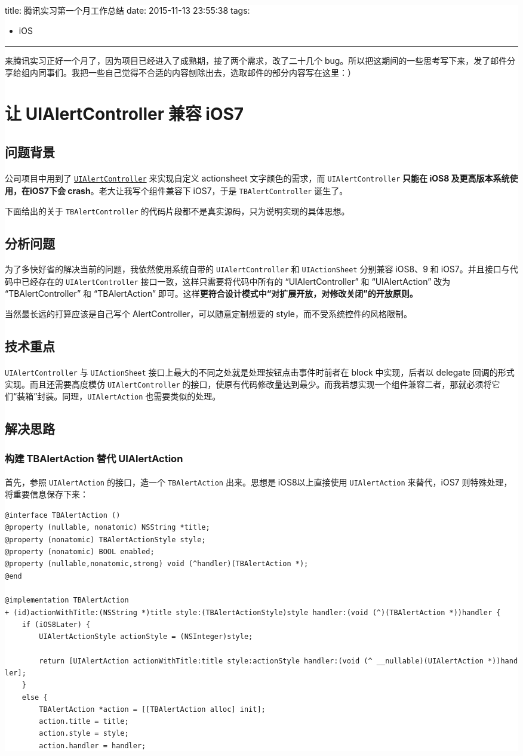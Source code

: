 title: 腾讯实习第一个月工作总结
date: 2015-11-13 23:55:38
tags:
- iOS

---

来腾讯实习正好一个月了，因为项目已经进入了成熟期，接了两个需求，改了二十几个 bug。所以把这期间的一些思考写下来，发了邮件分享给组内同事们。我把一些自己觉得不合适的内容刨除出去，选取邮件的部分内容写在这里：）



# 让 UIAlertController 兼容 iOS7

## 问题背景

公司项目中用到了 [`UIAlertController`](http://yulingtianxia.com/blog/2014/09/29/uialertcontroller-in-ios8/) 来实现自定义 actionsheet 文字颜色的需求，而 `UIAlertController` **只能在 iOS8 及更高版本系统使用，在iOS7下会 crash**。老大让我写个组件兼容下 iOS7，于是 `TBAlertController` 诞生了。

下面给出的关于 `TBAlertController` 的代码片段都不是真实源码，只为说明实现的具体思想。

## 分析问题

为了多快好省的解决当前的问题，我依然使用系统自带的 `UIAlertController` 和 `UIActionSheet` 分别兼容 iOS8、9 和 iOS7。并且接口与代码中已经存在的 `UIAlertController` 接口一致，这样只需要将代码中所有的 “UIAlertController” 和 “UIAlertAction” 改为 “TBAlertController” 和 “TBAlertAction” 即可。这样**更符合设计模式中“对扩展开放，对修改关闭”的开放原则。**

当然最长远的打算应该是自己写个 AlertController，可以随意定制想要的 style，而不受系统控件的风格限制。

## 技术重点

`UIAlertController` 与 `UIActionSheet` 接口上最大的不同之处就是处理按钮点击事件时前者在 block 中实现，后者以 delegate 回调的形式实现。而且还需要高度模仿 `UIAlertController` 的接口，使原有代码修改量达到最少。而我若想实现一个组件兼容二者，那就必须将它们“装箱”封装。同理，`UIAlertAction` 也需要类似的处理。

## 解决思路

### 构建 TBAlertAction 替代 UIAlertAction

首先，参照 `UIAlertAction` 的接口，造一个 `TBAlertAction` 出来。思想是 iOS8以上直接使用 `UIAlertAction` 来替代，iOS7 则特殊处理，将重要信息保存下来：

```
@interface TBAlertAction ()
@property (nullable, nonatomic) NSString *title;
@property (nonatomic) TBAlertActionStyle style;
@property (nonatomic) BOOL enabled;
@property (nullable,nonatomic,strong) void (^handler)(TBAlertAction *);
@end

@implementation TBAlertAction
+ (id)actionWithTitle:(NSString *)title style:(TBAlertActionStyle)style handler:(void (^)(TBAlertAction *))handler {
    if (iOS8Later) {
        UIAlertActionStyle actionStyle = (NSInteger)style;
        
        return [UIAlertAction actionWithTitle:title style:actionStyle handler:(void (^ __nullable)(UIAlertAction *))handler];
    }
    else {
        TBAlertAction *action = [[TBAlertAction alloc] init];
        action.title = title;
        action.style = style;
        action.handler = handler;
```